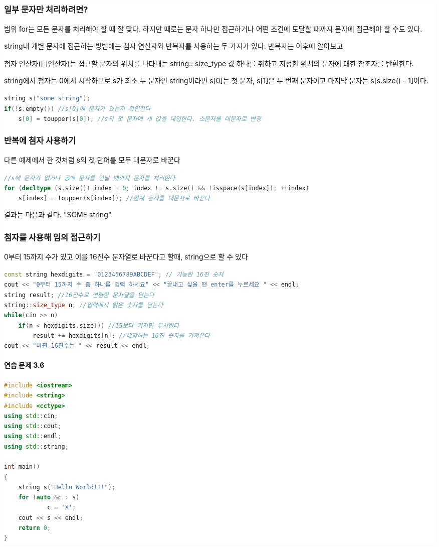 ### 일부 문자만 처리하려면?

범위 for는 모든 문자를 처리해야 할 때 잘 맞다. 하지만 때로는 문자 하나만 접근하거나 어떤 조건에 도달할 때까지 문자에 접근해야 할 수도 있다.

string내 개별 문자에 접근하는 방법에는 첨자 연산자와 반복자를 사용하는 두 가지가 있다. 반복자는 이후에 알아보고

첨자 연산자([ ]연산자)는 접근할 문자의 위치를 나타내는 string:: size_type 값 하나를 취하고 지정한 위치의 문자에 대한 참조자를 반환한다.

string에서 첨자는 0에서 시작하므로 s가 최소 두 문자인 string이라면 s[0]는 첫 문자, s[1]은 두 번째 문자이고 마지막 문자는 s[s.size() - 1]이다.

```c++
string s("some string");
if(!s.empty()) //s[0]에 문자가 있는지 확인한다
    s[0] = toupper(s[0]); //s의 첫 문자에 새 값을 대입한다. 소문자를 대문자로 변경
```

### 반복에 첨자 사용하기

다른 예제에서 한 것처럼 s의 첫 단어를 모두 대문자로 바꾼다

```c++
//s에 문자가 없거나 공백 문자를 만날 때까지 문자를 처리한다
for (decltype (s.size()) index = 0; index != s.size() && !isspace(s[index]); ++index) 
    s[index] = toupper(s[index]); //현재 문자를 대문자로 바꾼다
```

결과는 다음과 같다. "SOME string"

### 첨자를 사용해 임의 접근하기 

0부터 15까지 수가 있고 이를 16진수 문자열로 바꾼다고 할때, string으로 할 수 있다

```c++
const string hexdigits = "0123456789ABCDEF"; // 가능한 16진 숫자
cout << "0부터 15까지 수 중 하나를 입력 하세요" << "끝내고 싶을 땐 enter를 누르세요 " << endl;
string result; //16진수로 변환한 문자열을 담는다
string::size_type n; //입력에서 읽은 숫자를 담는다
while(cin >> n)
    if(n < hexdigits.size()) //15보다 커지면 무시한다 
        result += hexdigits[n]; //해당하는 16진 숫자를 가져온다
cout << "바뀐 16진수는 " << result << endl;
```

#### 연습 문제 3.6

```c++
#include <iostream>
#include <string>
#include <cctype>
using std::cin;
using std::cout;
using std::endl;
using std::string;

int main()
{
    string s("Hello World!!!");
    for (auto &c : s)
            c = 'X'; 
    cout << s << endl;
    return 0;
}
```
